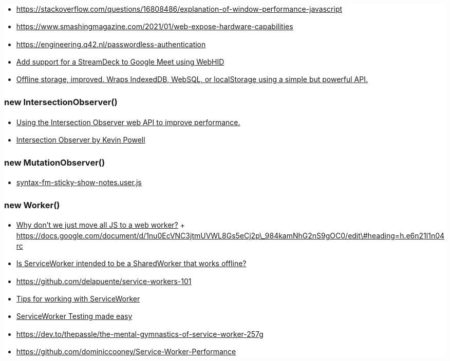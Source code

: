 
-   https://stackoverflow.com/questions/16808486/explanation-of-window-performance-javascript



-   https://www.smashingmagazine.com/2021/01/web-expose-hardware-capabilities



-   https://engineering.q42.nl/passwordless-authentication



-   [Add support for a StreamDeck to Google Meet using WebHID](https://github.com/petele/StreamDeck-Meet)



-   [Offline storage, improved. Wraps IndexedDB, WebSQL, or localStorage using a simple but powerful API.](https://github.com/localForage/localForage)

### new IntersectionObserver()

-   [Using the Intersection Observer web API to improve performance.](https://www.growingwiththeweb.com/2018/01/intersection-observer.html)



-   [Intersection Observer by Kevin Powell](https://www.youtube.com/playlist?list=PL4-IK0AVhVjOmWeHkUz34FxIFP8I8X1ae)

### new MutationObserver()

-   [syntax-fm-sticky-show-notes.user.js](https://gist.github.com/salembeats/8d1b73d2cf14ba012039ac844d0c79c6)

### new Worker()

-   [Why don’t we just move all JS to a web worker?](https://twitter.com/dan_abramov/status/1234297789938589696) + https://docs.google.com/document/d/1nu0EcVNC3jtmUVWL8Gs5eCj2p\_984kamNhG2nS9gOC0/edit\#heading=h.e6n21l1n04rc



-   [Is ServiceWorker intended to be a SharedWorker that works offline?](https://twitter.com/jlongster/status/1241010515071111168)



-   https://github.com/delapuente/service-workers-101



-   [Tips for working with ServiceWorker](https://github.com/popeindustries/sw-tips)



-   [ServiceWorker Testing made easy](https://github.com/popeindustries/sw-tester)



-   https://dev.to/thepassle/the-mental-gymnastics-of-service-worker-257g



-   https://github.com/dominiccooney/Service-Worker-Performance
